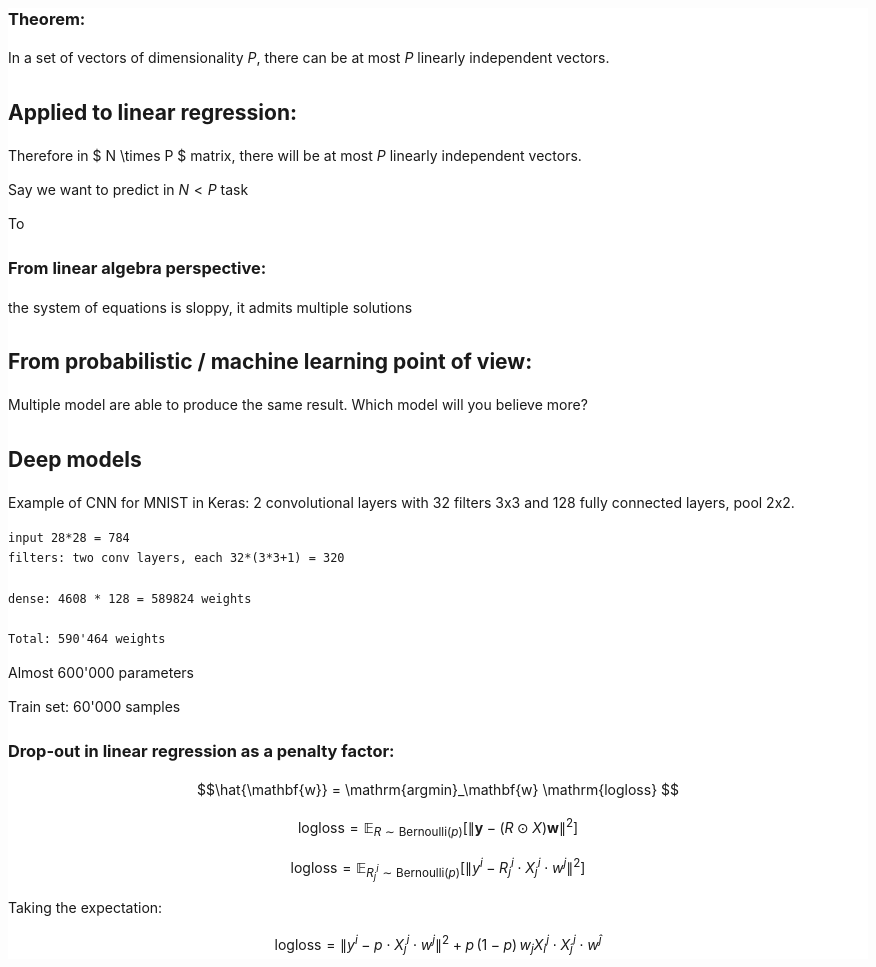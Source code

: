 ### Theorem:

In a set of vectors of dimensionality $P$, there can be at most $P$ linearly independent vectors.

## Applied to linear regression:


Therefore in $ N \times P $ matrix, there will be at most $P$ linearly independent vectors.

Say we want to predict in $N<P$ task

To 


```python

```

### From linear algebra perspective:

the system of equations is sloppy, it admits multiple solutions

## From probabilistic / machine learning point of view:
Multiple model are able to produce the same result. Which model will you believe more?

## Deep models
Example of CNN for MNIST in Keras: 2 convolutional layers with 32 filters 3x3 and 128 fully connected layers, pool 2x2.

    input 28*28 = 784
    filters: two conv layers, each 32*(3*3+1) = 320

    dense: 4608 * 128 = 589824 weights

    Total: 590'464 weights

Almost 600'000 parameters

Train set: 60'000 samples

### Drop-out in linear regression as a penalty factor:

$$\hat{\mathbf{w}} = \mathrm{argmin}_\mathbf{w} \mathrm{logloss} $$

$$ \mathrm{logloss} = \mathbb{E}_{R\sim\mathrm{Bernoulli}(p)}
\left[ \left\lVert \mathbf{y} - (R \odot X) \mathbf{w} \right\rVert^2 \right] $$

$$\mathrm{logloss} = \mathbb{E}_{R_j^i\sim\mathrm{Bernoulli}(p)}
\left[ \left\lVert y^i - R_j^i \cdot X_j^i \cdot w^j \right\rVert^2 \right] $$


Taking the expectation:

$$\mathrm{logloss} = 
\left\lVert y^i - p \cdot X_j^i \cdot w^j \right\rVert^2  +  p \, (1-p) \, w_j X^j_i  \cdot X^i_{\hat{j}} \cdot w^{\hat{j}} $$

